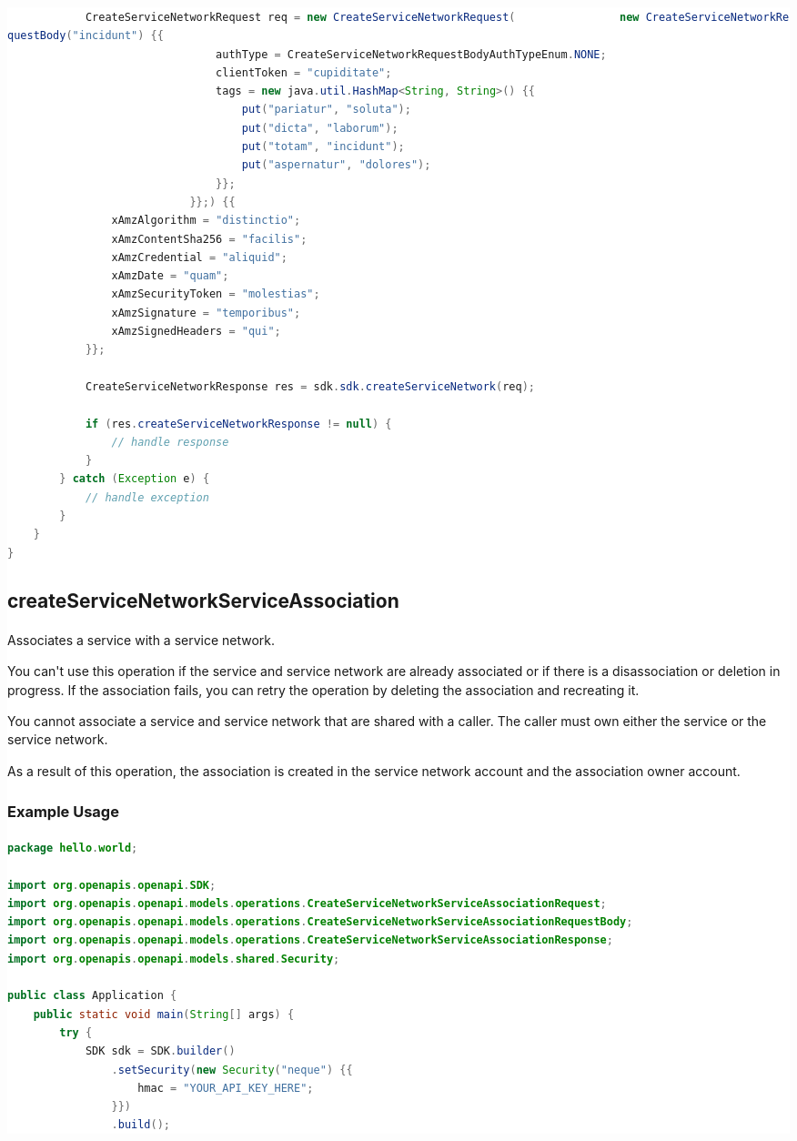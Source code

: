 ```java
            CreateServiceNetworkRequest req = new CreateServiceNetworkRequest(                new CreateServiceNetworkRequestBody("incidunt") {{
                                authType = CreateServiceNetworkRequestBodyAuthTypeEnum.NONE;
                                clientToken = "cupiditate";
                                tags = new java.util.HashMap<String, String>() {{
                                    put("pariatur", "soluta");
                                    put("dicta", "laborum");
                                    put("totam", "incidunt");
                                    put("aspernatur", "dolores");
                                }};
                            }};) {{
                xAmzAlgorithm = "distinctio";
                xAmzContentSha256 = "facilis";
                xAmzCredential = "aliquid";
                xAmzDate = "quam";
                xAmzSecurityToken = "molestias";
                xAmzSignature = "temporibus";
                xAmzSignedHeaders = "qui";
            }};            

            CreateServiceNetworkResponse res = sdk.sdk.createServiceNetwork(req);

            if (res.createServiceNetworkResponse != null) {
                // handle response
            }
        } catch (Exception e) {
            // handle exception
        }
    }
}
```

## createServiceNetworkServiceAssociation

<p>Associates a service with a service network.</p> <p>You can't use this operation if the service and service network are already associated or if there is a disassociation or deletion in progress. If the association fails, you can retry the operation by deleting the association and recreating it.</p> <p>You cannot associate a service and service network that are shared with a caller. The caller must own either the service or the service network.</p> <p>As a result of this operation, the association is created in the service network account and the association owner account.</p>

### Example Usage

```java
package hello.world;

import org.openapis.openapi.SDK;
import org.openapis.openapi.models.operations.CreateServiceNetworkServiceAssociationRequest;
import org.openapis.openapi.models.operations.CreateServiceNetworkServiceAssociationRequestBody;
import org.openapis.openapi.models.operations.CreateServiceNetworkServiceAssociationResponse;
import org.openapis.openapi.models.shared.Security;

public class Application {
    public static void main(String[] args) {
        try {
            SDK sdk = SDK.builder()
                .setSecurity(new Security("neque") {{
                    hmac = "YOUR_API_KEY_HERE";
                }})
                .build();

```